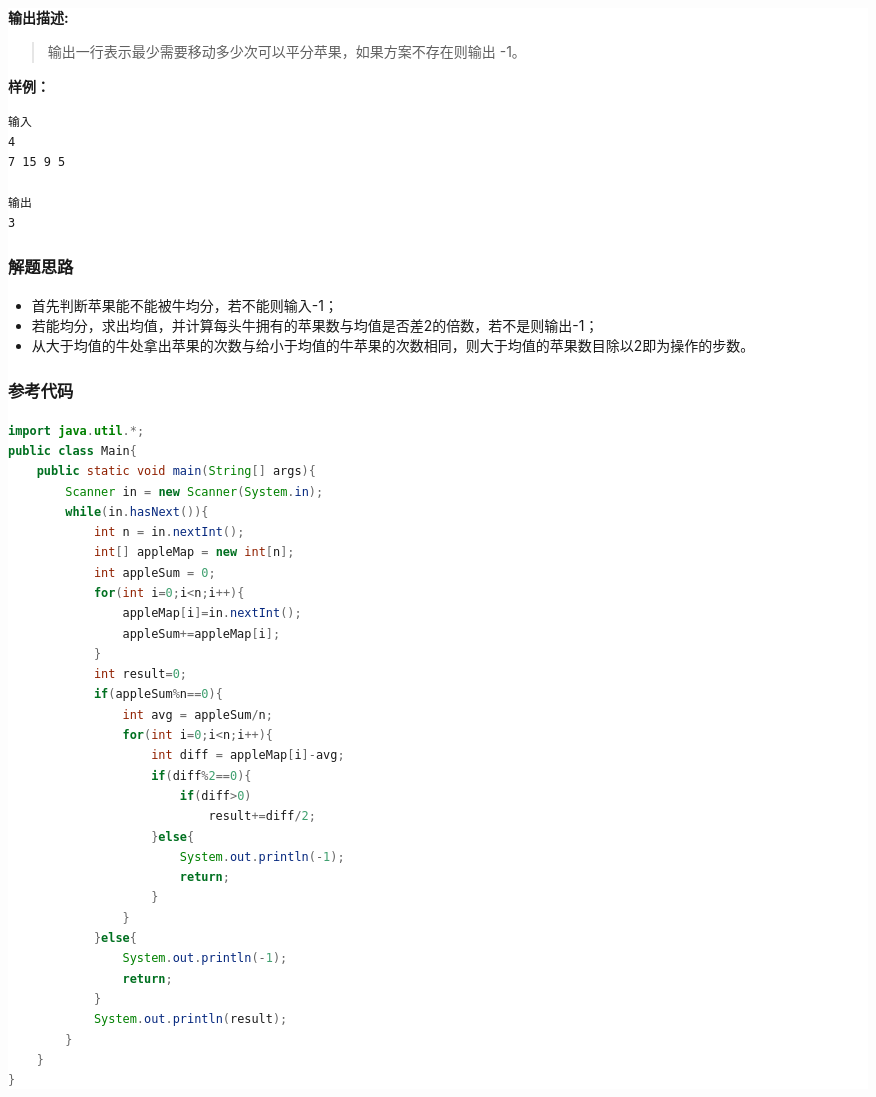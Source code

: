 **输出描述:**
>输出一行表示最少需要移动多少次可以平分苹果，如果方案不存在则输出 -1。

**样例：**
```
输入
4
7 15 9 5

输出
3
```

### 解题思路
- 首先判断苹果能不能被牛均分，若不能则输入-1；
- 若能均分，求出均值，并计算每头牛拥有的苹果数与均值是否差2的倍数，若不是则输出-1；
- 从大于均值的牛处拿出苹果的次数与给小于均值的牛苹果的次数相同，则大于均值的苹果数目除以2即为操作的步数。

### 参考代码

```java
import java.util.*;
public class Main{
    public static void main(String[] args){
        Scanner in = new Scanner(System.in);
        while(in.hasNext()){
            int n = in.nextInt();
            int[] appleMap = new int[n];
            int appleSum = 0;
            for(int i=0;i<n;i++){
                appleMap[i]=in.nextInt();
                appleSum+=appleMap[i];
            }
            int result=0;
            if(appleSum%n==0){
                int avg = appleSum/n;
                for(int i=0;i<n;i++){
                    int diff = appleMap[i]-avg;
                    if(diff%2==0){
                        if(diff>0)
                            result+=diff/2;
                    }else{
                        System.out.println(-1);
                        return;
                    }
                }
            }else{
                System.out.println(-1);
                return;
            }
            System.out.println(result);
        }
    }
}
```
